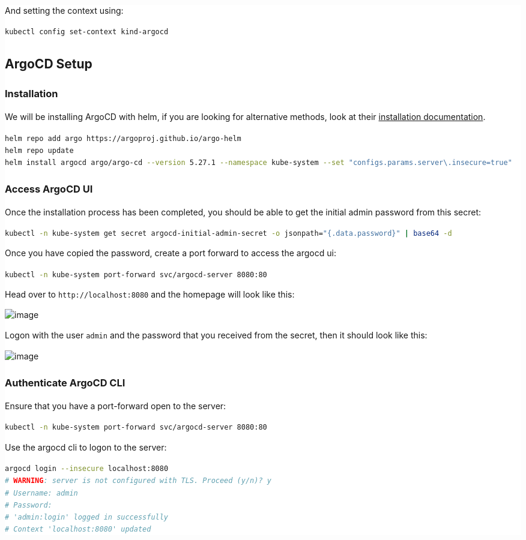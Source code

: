 And setting the context using:

```bash
kubectl config set-context kind-argocd
```

## ArgoCD Setup

### Installation

We will be installing ArgoCD with helm, if you are looking for alternative methods, look at their [installation documentation](https://argo-cd.readthedocs.io/en/stable/operator-manual/installation/).

```bash
helm repo add argo https://argoproj.github.io/argo-helm
helm repo update
helm install argocd argo/argo-cd --version 5.27.1 --namespace kube-system --set "configs.params.server\.insecure=true"
```

### Access ArgoCD UI

Once the installation process has been completed, you should be able to get the initial admin password from this secret:

```bash
kubectl -n kube-system get secret argocd-initial-admin-secret -o jsonpath="{.data.password}" | base64 -d
```

Once you have copied the password, create a port forward to access the argocd ui:

```bash
kubectl -n kube-system port-forward svc/argocd-server 8080:80
```

Head over to `http://localhost:8080` and the homepage will look like this:

![image](https://user-images.githubusercontent.com/567298/226329574-32ad5bd2-5c1b-4534-9ad1-47ea3fa65117.png)

Logon with the user `admin` and the password that you received from the secret, then it should look like this:

![image](https://user-images.githubusercontent.com/567298/226330468-913d8199-b319-4357-8e1b-37f0de978c10.png)

### Authenticate ArgoCD CLI

Ensure that you have a port-forward open to the server:

```bash
kubectl -n kube-system port-forward svc/argocd-server 8080:80
```

Use the argocd cli to logon to the server:

```bash
argocd login --insecure localhost:8080
# WARNING: server is not configured with TLS. Proceed (y/n)? y
# Username: admin
# Password:
# 'admin:login' logged in successfully
# Context 'localhost:8080' updated
```
